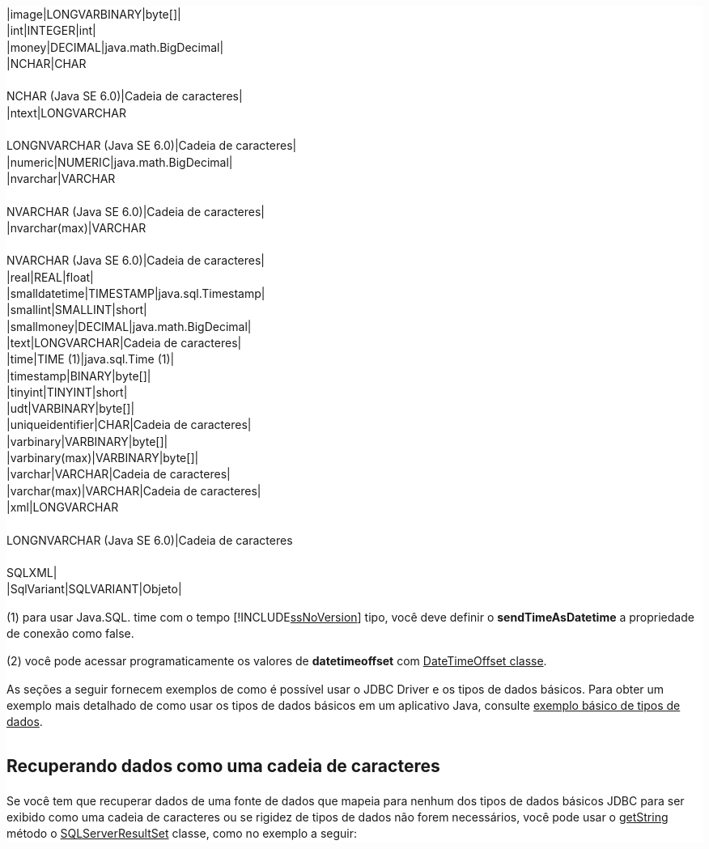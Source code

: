 |image|LONGVARBINARY|byte[]|  
|int|INTEGER|int|  
|money|DECIMAL|java.math.BigDecimal|  
|NCHAR|CHAR<br /><br /> NCHAR (Java SE 6.0)|Cadeia de caracteres|  
|ntext|LONGVARCHAR<br /><br /> LONGNVARCHAR (Java SE 6.0)|Cadeia de caracteres|  
|numeric|NUMERIC|java.math.BigDecimal|  
|nvarchar|VARCHAR<br /><br /> NVARCHAR (Java SE 6.0)|Cadeia de caracteres|  
|nvarchar(max)|VARCHAR<br /><br /> NVARCHAR (Java SE 6.0)|Cadeia de caracteres|  
|real|REAL|float|  
|smalldatetime|TIMESTAMP|java.sql.Timestamp|  
|smallint|SMALLINT|short|  
|smallmoney|DECIMAL|java.math.BigDecimal|  
|text|LONGVARCHAR|Cadeia de caracteres|  
|time|TIME (1)|java.sql.Time (1)|  
|timestamp|BINARY|byte[]|  
|tinyint|TINYINT|short|  
|udt|VARBINARY|byte[]|  
|uniqueidentifier|CHAR|Cadeia de caracteres|  
|varbinary|VARBINARY|byte[]|  
|varbinary(max)|VARBINARY|byte[]|  
|varchar|VARCHAR|Cadeia de caracteres|  
|varchar(max)|VARCHAR|Cadeia de caracteres|  
|xml|LONGVARCHAR<br /><br /> LONGNVARCHAR (Java SE 6.0)|Cadeia de caracteres<br /><br /> SQLXML|  
|SqlVariant|SQLVARIANT|Objeto|  
  
 (1) para usar Java.SQL. time com o tempo [!INCLUDE[ssNoVersion](../../includes/ssnoversion_md.md)] tipo, você deve definir o **sendTimeAsDatetime** a propriedade de conexão como false.  
  
 (2) você pode acessar programaticamente os valores de **datetimeoffset** com [DateTimeOffset classe](../../connect/jdbc/reference/datetimeoffset-class.md).  
  
 As seções a seguir fornecem exemplos de como é possível usar o JDBC Driver e os tipos de dados básicos. Para obter um exemplo mais detalhado de como usar os tipos de dados básicos em um aplicativo Java, consulte [exemplo básico de tipos de dados](../../connect/jdbc/basic-data-types-sample.md).  
  
## <a name="retrieving-data-as-a-string"></a>Recuperando dados como uma cadeia de caracteres  
 Se você tem que recuperar dados de uma fonte de dados que mapeia para nenhum dos tipos de dados básicos JDBC para ser exibido como uma cadeia de caracteres ou se rigidez de tipos de dados não forem necessários, você pode usar o [getString](../../connect/jdbc/reference/getstring-method-sqlserverresultset.md) método o [SQLServerResultSet](../../connect/jdbc/reference/sqlserverresultset-class.md) classe, como no exemplo a seguir:  
  
